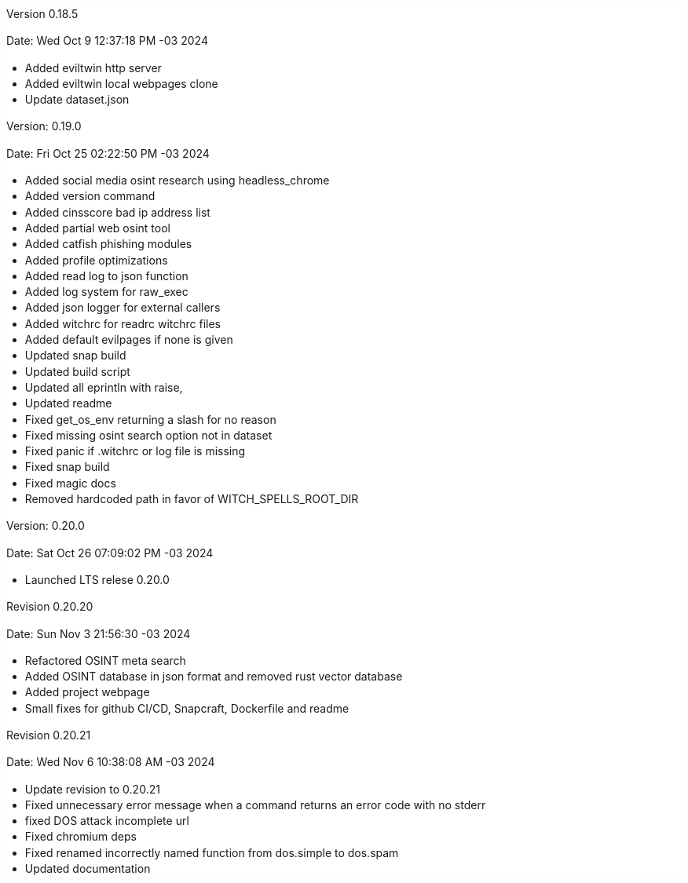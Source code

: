 Version 0.18.5

Date: Wed Oct 9 12:37:18 PM -03 2024

-   Added eviltwin http server
-   Added eviltwin local webpages clone
-   Update dataset.json

Version: 0.19.0

Date: Fri Oct 25 02:22:50 PM -03 2024

-   Added social media osint research using headless_chrome
-   Added version command
-   Added cinsscore bad ip address list
-   Added partial web osint tool
-   Added catfish phishing modules
-   Added profile optimizations
-   Added read log to json function
-   Added log system for raw_exec
-   Added json logger for external callers
-   Added witchrc for readrc witchrc files
-   Added default evilpages if none is given
-   Updated snap build
-   Updated build script
-   Updated all eprintln with raise,
-   Updated readme
-   Fixed get_os_env returning a slash for no reason
-   Fixed missing osint search option not in dataset
-   Fixed panic if .witchrc or log file is missing
-   Fixed snap build
-   Fixed magic docs
-   Removed hardcoded path in favor of WITCH_SPELLS_ROOT_DIR

Version: 0.20.0

Date: Sat Oct 26 07:09:02 PM -03 2024

-   Launched LTS relese 0.20.0

Revision 0.20.20

Date: Sun Nov 3 21:56:30 -03 2024

-   Refactored OSINT meta search
-   Added OSINT database in json format and removed rust vector database
-   Added project webpage
-   Small fixes for github CI/CD, Snapcraft, Dockerfile and readme

Revision 0.20.21

Date: Wed Nov 6 10:38:08 AM -03 2024

-   Update revision to 0.20.21
-   Fixed unnecessary error message when a command returns an error code with no stderr
-   fixed DOS attack incomplete url
-   Fixed chromium deps
-   Fixed renamed incorrectly named function from dos.simple to dos.spam
-   Updated documentation
